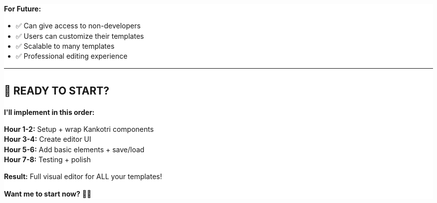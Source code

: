**For Future:**
- ✅ Can give access to non-developers
- ✅ Users can customize their templates
- ✅ Scalable to many templates
- ✅ Professional editing experience

---

## 🚀 READY TO START?

**I'll implement in this order:**

**Hour 1-2:** Setup + wrap Kankotri components  
**Hour 3-4:** Create editor UI  
**Hour 5-6:** Add basic elements + save/load  
**Hour 7-8:** Testing + polish  

**Result:** Full visual editor for ALL your templates!

**Want me to start now?** 🎨✨
